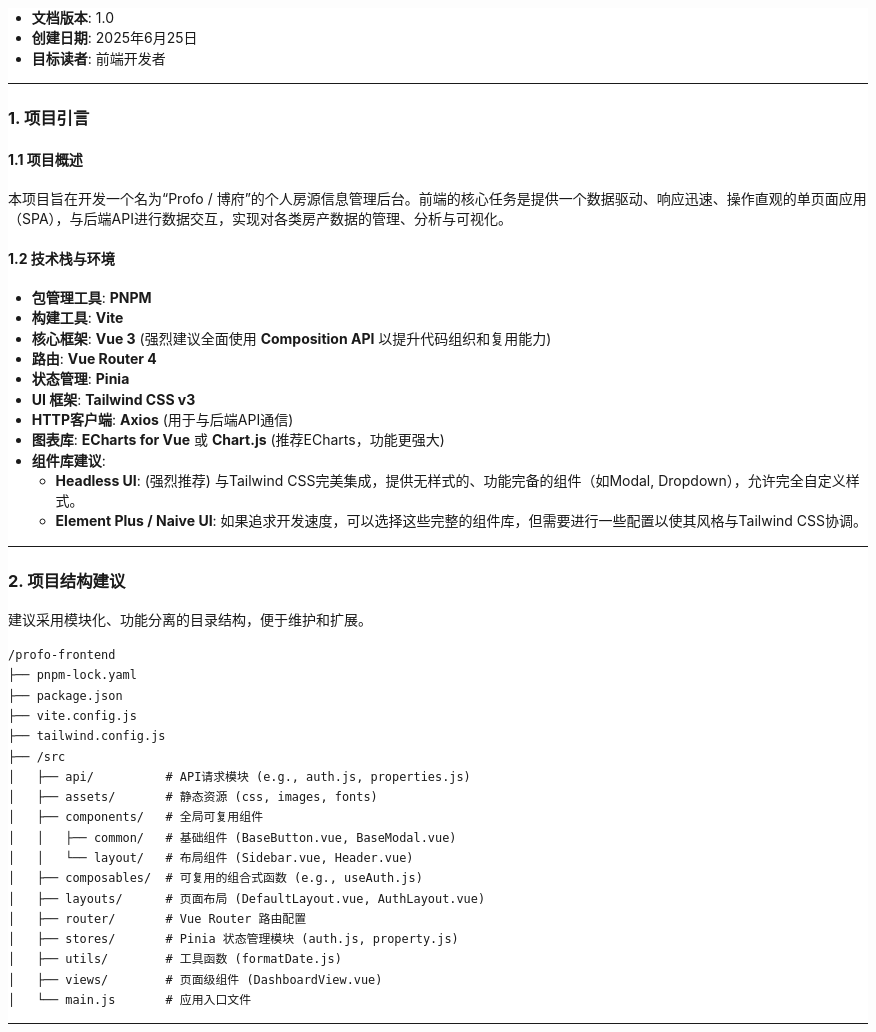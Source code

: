 - **文档版本**: 1.0
- **创建日期**: 2025年6月25日
- **目标读者**: 前端开发者

---

### 1. 项目引言

#### 1.1 项目概述

本项目旨在开发一个名为“Profo / 博府”的个人房源信息管理后台。前端的核心任务是提供一个数据驱动、响应迅速、操作直观的单页面应用（SPA），与后端API进行数据交互，实现对各类房产数据的管理、分析与可视化。

#### 1.2 技术栈与环境

- **包管理工具**: **PNPM**
- **构建工具**: **Vite**
- **核心框架**: **Vue 3** (强烈建议全面使用 **Composition API** 以提升代码组织和复用能力)
- **路由**: **Vue Router 4**
- **状态管理**: **Pinia**
- **UI 框架**: **Tailwind CSS v3**
- **HTTP客户端**: **Axios** (用于与后端API通信)
- **图表库**: **ECharts for Vue** 或 **Chart.js** (推荐ECharts，功能更强大)
- **组件库建议**:
    - **Headless UI**: (强烈推荐) 与Tailwind CSS完美集成，提供无样式的、功能完备的组件（如Modal, Dropdown），允许完全自定义样式。
    - **Element Plus / Naive UI**: 如果追求开发速度，可以选择这些完整的组件库，但需要进行一些配置以使其风格与Tailwind CSS协调。

---

### 2. 项目结构建议

建议采用模块化、功能分离的目录结构，便于维护和扩展。

```
/profo-frontend
├── pnpm-lock.yaml
├── package.json
├── vite.config.js
├── tailwind.config.js
├── /src
│   ├── api/          # API请求模块 (e.g., auth.js, properties.js)
│   ├── assets/       # 静态资源 (css, images, fonts)
│   ├── components/   # 全局可复用组件
│   │   ├── common/   # 基础组件 (BaseButton.vue, BaseModal.vue)
│   │   └── layout/   # 布局组件 (Sidebar.vue, Header.vue)
│   ├── composables/  # 可复用的组合式函数 (e.g., useAuth.js)
│   ├── layouts/      # 页面布局 (DefaultLayout.vue, AuthLayout.vue)
│   ├── router/       # Vue Router 路由配置
│   ├── stores/       # Pinia 状态管理模块 (auth.js, property.js)
│   ├── utils/        # 工具函数 (formatDate.js)
│   ├── views/        # 页面级组件 (DashboardView.vue)
│   └── main.js       # 应用入口文件
```

---